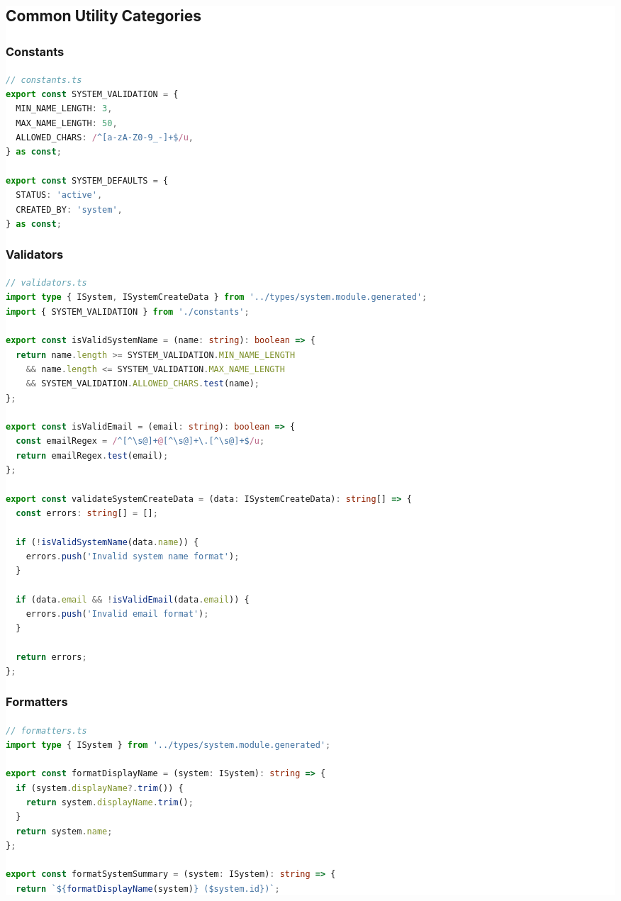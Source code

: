 ## Common Utility Categories

### Constants
```typescript
// constants.ts
export const SYSTEM_VALIDATION = {
  MIN_NAME_LENGTH: 3,
  MAX_NAME_LENGTH: 50,
  ALLOWED_CHARS: /^[a-zA-Z0-9_-]+$/u,
} as const;

export const SYSTEM_DEFAULTS = {
  STATUS: 'active',
  CREATED_BY: 'system',
} as const;
```

### Validators
```typescript
// validators.ts
import type { ISystem, ISystemCreateData } from '../types/system.module.generated';
import { SYSTEM_VALIDATION } from './constants';

export const isValidSystemName = (name: string): boolean => {
  return name.length >= SYSTEM_VALIDATION.MIN_NAME_LENGTH
    && name.length <= SYSTEM_VALIDATION.MAX_NAME_LENGTH
    && SYSTEM_VALIDATION.ALLOWED_CHARS.test(name);
};

export const isValidEmail = (email: string): boolean => {
  const emailRegex = /^[^\s@]+@[^\s@]+\.[^\s@]+$/u;
  return emailRegex.test(email);
};

export const validateSystemCreateData = (data: ISystemCreateData): string[] => {
  const errors: string[] = [];
  
  if (!isValidSystemName(data.name)) {
    errors.push('Invalid system name format');
  }
  
  if (data.email && !isValidEmail(data.email)) {
    errors.push('Invalid email format');
  }
  
  return errors;
};
```

### Formatters
```typescript
// formatters.ts
import type { ISystem } from '../types/system.module.generated';

export const formatDisplayName = (system: ISystem): string => {
  if (system.displayName?.trim()) {
    return system.displayName.trim();
  }
  return system.name;
};

export const formatSystemSummary = (system: ISystem): string => {
  return `${formatDisplayName(system)} ($system.id})`;
```